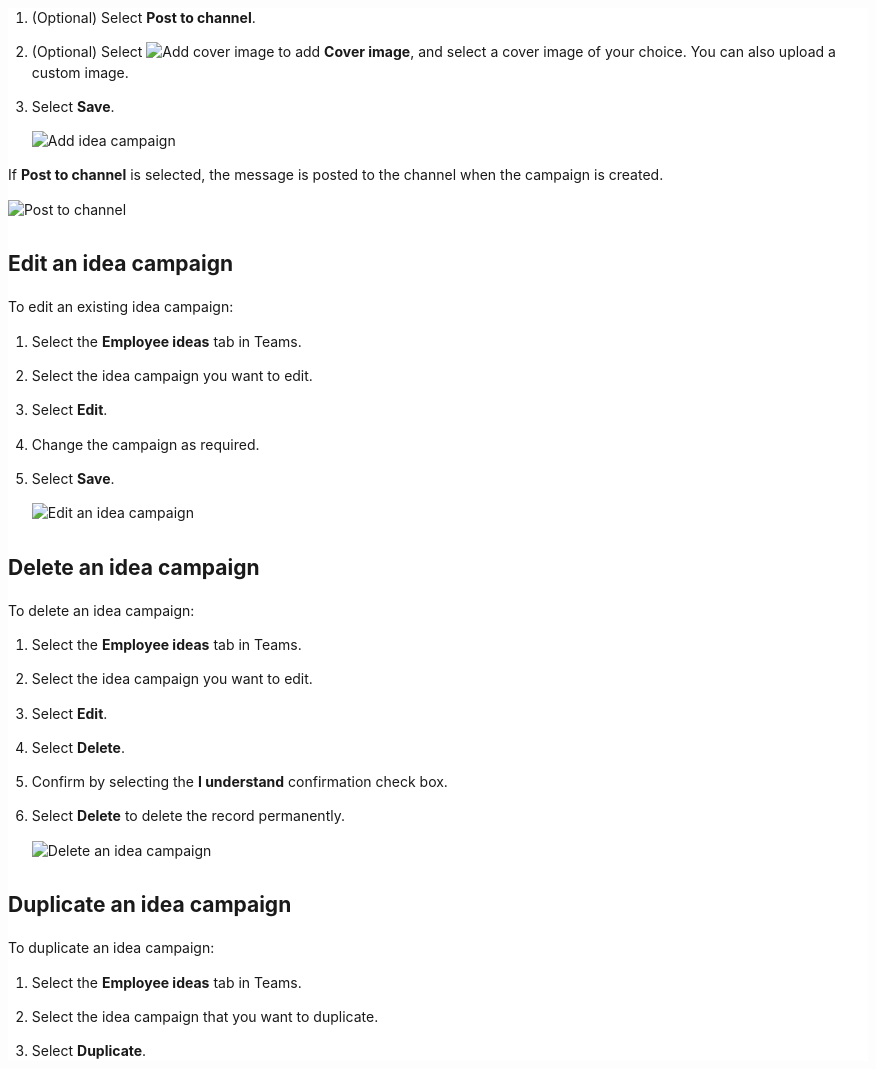 1. (Optional) Select **Post to channel**.

1. (Optional) Select ![Add cover image](media/employee-ideas/cover-image-add.png "Add cover image") to add **Cover image**, and select a cover image of your choice. You can also upload a custom image.

1. Select **Save**.

    ![Add idea campaign](media/employee-ideas/add-campaign.png "Add idea campaign")

If **Post to channel** is selected, the message is posted to the channel when the campaign is created.

![Post to channel](media/employee-ideas/post-to-channel-employee-ideas.png "Post to channel")

## Edit an idea campaign

To edit an existing idea campaign:

1. Select the **Employee ideas** tab in Teams.

1. Select the idea campaign you want to edit.

1. Select **Edit**.

1. Change the campaign as required.

1. Select **Save**.

    ![Edit an idea campaign](media/employee-ideas/edit-idea-campaign.png "Edit an idea campaign")

## Delete an idea campaign

To delete an idea campaign:

1. Select the **Employee ideas** tab in Teams.

1. Select the idea campaign you want to edit.

1. Select **Edit**.

1. Select **Delete**.

1. Confirm by selecting the **I understand** confirmation check box.

1. Select **Delete** to delete the record permanently.

    ![Delete an idea campaign](media/employee-ideas/delete-idea-campaign.png "Delete an idea campaign")

## Duplicate an idea campaign

To duplicate an idea campaign:

1. Select the **Employee ideas** tab in Teams.

1. Select the idea campaign that you want to duplicate.

1. Select **Duplicate**.
